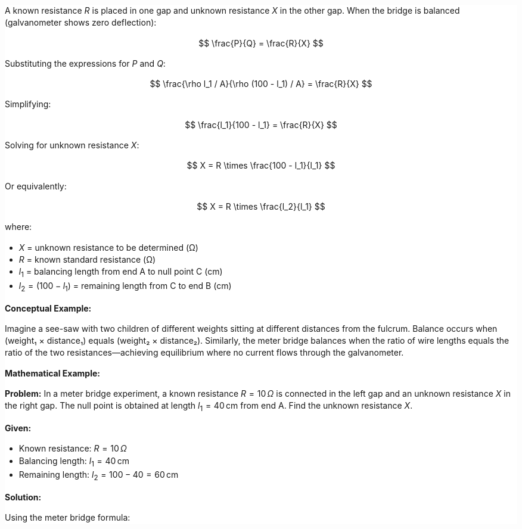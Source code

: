 A known resistance $R$ is placed in one gap and unknown resistance $X$ in the other gap. When the bridge is balanced (galvanometer shows zero deflection):

$$
\frac{P}{Q} = \frac{R}{X}
$$

Substituting the expressions for $P$ and $Q$:

$$
\frac{\rho l_1 / A}{\rho (100 - l_1) / A} = \frac{R}{X}
$$

Simplifying:

$$
\frac{l_1}{100 - l_1} = \frac{R}{X}
$$

Solving for unknown resistance $X$:

$$
X = R \times \frac{100 - l_1}{l_1}
$$

Or equivalently:

$$
X = R \times \frac{l_2}{l_1}
$$

where:
- $X$ = unknown resistance to be determined (Ω)
- $R$ = known standard resistance (Ω)
- $l_1$ = balancing length from end A to null point C (cm)
- $l_2 = (100 - l_1)$ = remaining length from C to end B (cm)

**Conceptual Example:**

Imagine a see-saw with two children of different weights sitting at different distances from the fulcrum. Balance occurs when (weight₁ × distance₁) equals (weight₂ × distance₂). Similarly, the meter bridge balances when the ratio of wire lengths equals the ratio of the two resistances—achieving equilibrium where no current flows through the galvanometer.

**Mathematical Example:**

**Problem:** In a meter bridge experiment, a known resistance $R = 10 \, \Omega$ is connected in the left gap and an unknown resistance $X$ in the right gap. The null point is obtained at length $l_1 = 40 \, \text{cm}$ from end A. Find the unknown resistance $X$.

**Given:**
- Known resistance: $R = 10 \, \Omega$
- Balancing length: $l_1 = 40 \, \text{cm}$
- Remaining length: $l_2 = 100 - 40 = 60 \, \text{cm}$

**Solution:**

Using the meter bridge formula:
